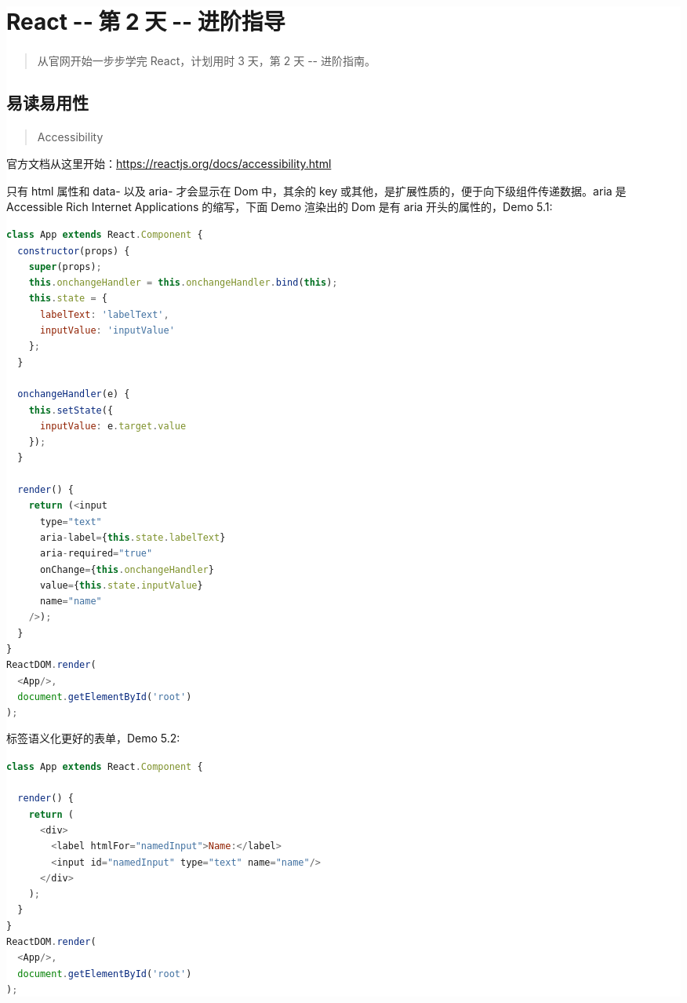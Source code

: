 # React -- 第 2 天 -- 进阶指导

> 从官网开始一步步学完 React，计划用时 3 天，第 2 天 -- 进阶指南。

## 易读易用性

> Accessibility

官方文档从这里开始：https://reactjs.org/docs/accessibility.html

只有 html 属性和 data- 以及 aria- 才会显示在 Dom 中，其余的 key 或其他，是扩展性质的，便于向下级组件传递数据。aria 是 Accessible Rich Internet Applications 的缩写，下面 Demo 渲染出的 Dom 是有 aria 开头的属性的，Demo 5.1:

```js
class App extends React.Component {
  constructor(props) {
    super(props);
    this.onchangeHandler = this.onchangeHandler.bind(this);
    this.state = {
      labelText: 'labelText',
      inputValue: 'inputValue'
    };
  }

  onchangeHandler(e) {
    this.setState({
      inputValue: e.target.value
    });
  }

  render() {
    return (<input
      type="text"
      aria-label={this.state.labelText}
      aria-required="true"
      onChange={this.onchangeHandler}
      value={this.state.inputValue}
      name="name"
    />);
  }
}
ReactDOM.render(
  <App/>, 
  document.getElementById('root')
);
```

标签语义化更好的表单，Demo 5.2:
```js
class App extends React.Component {

  render() {
    return (
      <div>
        <label htmlFor="namedInput">Name:</label>
        <input id="namedInput" type="text" name="name"/>
      </div>
    );
  }
}
ReactDOM.render(
  <App/>, 
  document.getElementById('root')
);
```